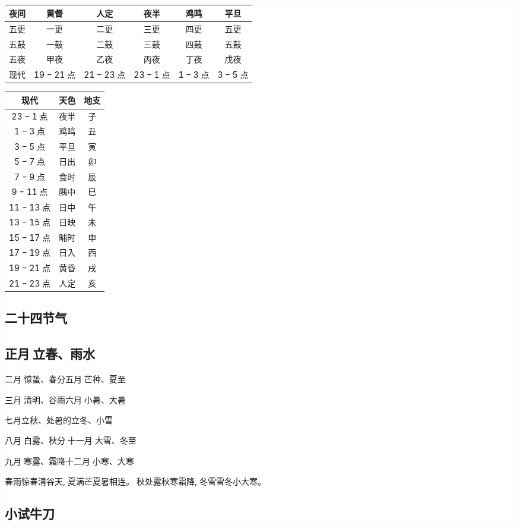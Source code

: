 | 夜间 | 黄督 | 人定 | 夜半 | 鸡鸣 | 平旦 |
| :---: | :---: | :---: | :---: | :---: | :---: |
| 五更 | 一更 | 二更 | 三更 | 四更 | 五更 |
| 五鼓 | 一鼓 | 二鼓 | 三鼓 | 四鼓 | 五鼓 |
| 五夜 | 甲夜 | 乙夜 | 丙夜 | 丁夜 | 戊夜 |
| 现代 | $19-21$ 点 | $21-23$ 点 | $23-1$ 点 | $1-3$ 点 | $3-5$ 点 |


| 现代 | 天色 | 地支 |
| :---: | :---: | :---: |
| $23-1$ 点 | 夜半 | 子 |
| $1-3$ 点 | 鸡鸣 | 丑 |
| $3-5$ 点 | 平旦 | 寅 |
| $5-7$ 点 | 日出 | 卯 |
| $7-9$ 点 | 食时 | 辰 |
| $9-11$ 点 | 隅中 | 巳 |
| $11-13$ 点 | 日中 | 午 |
| $13-15$ 点 | 日映 | 未 |
| $15-17$ 点 | 晡时 | 申 |
| $17-19$ 点 | 日入 | 西 |
| $19-21$ 点 | 黄昏 | 戌 |
| $21-23$ 点 | 人定 | 亥 |

## 二十四节气

## 正月 立春、雨水

二月 惊蛰、春分五月 芒种、夏至

三月 清明、谷雨六月 小暑、大暑

七月立秋、处暑的立冬、小雪

八月 白露、秋分 十一月 大雪、冬至

九月 寒露、霜降十二月 小寒、大寒

春雨惊春清谷天, 夏满芒夏暑相连。
秋处露秋寒霜降, 冬雪雪冬小大寒。

## 小试牛刀
